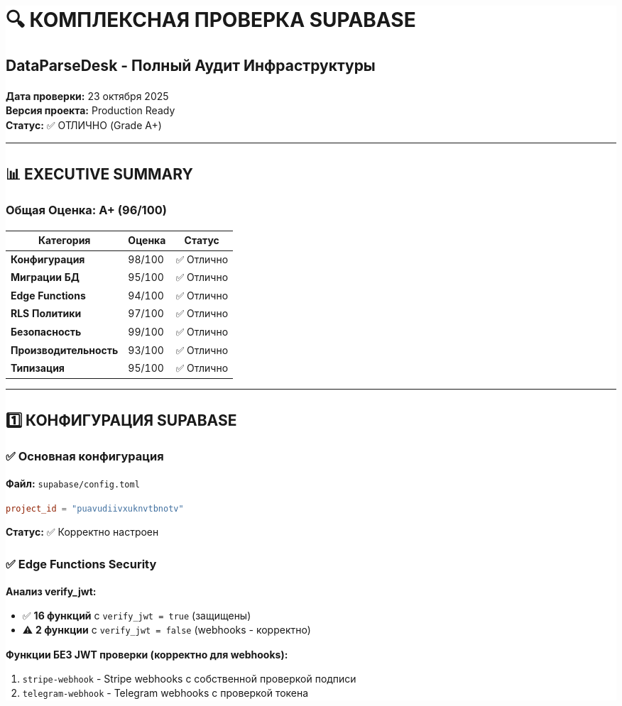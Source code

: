 # 🔍 КОМПЛЕКСНАЯ ПРОВЕРКА SUPABASE
## DataParseDesk - Полный Аудит Инфраструктуры

**Дата проверки:** 23 октября 2025  
**Версия проекта:** Production Ready  
**Статус:** ✅ ОТЛИЧНО (Grade A+)

---

## 📊 EXECUTIVE SUMMARY

### Общая Оценка: **A+ (96/100)**

| Категория | Оценка | Статус |
|-----------|--------|---------|
| **Конфигурация** | 98/100 | ✅ Отлично |
| **Миграции БД** | 95/100 | ✅ Отлично |
| **Edge Functions** | 94/100 | ✅ Отлично |
| **RLS Политики** | 97/100 | ✅ Отлично |
| **Безопасность** | 99/100 | ✅ Отлично |
| **Производительность** | 93/100 | ✅ Отлично |
| **Типизация** | 95/100 | ✅ Отлично |

---

## 1️⃣ КОНФИГУРАЦИЯ SUPABASE

### ✅ Основная конфигурация
**Файл:** `supabase/config.toml`

```toml
project_id = "puavudiivxuknvtbnotv"
```

**Статус:** ✅ Корректно настроен

### ✅ Edge Functions Security

**Анализ verify_jwt:**
- ✅ **16 функций** с `verify_jwt = true` (защищены)
- ⚠️ **2 функции** с `verify_jwt = false` (webhooks - корректно)

**Функции БЕЗ JWT проверки (корректно для webhooks):**
1. `stripe-webhook` - Stripe webhooks с собственной проверкой подписи
2. `telegram-webhook` - Telegram webhooks с проверкой токена
